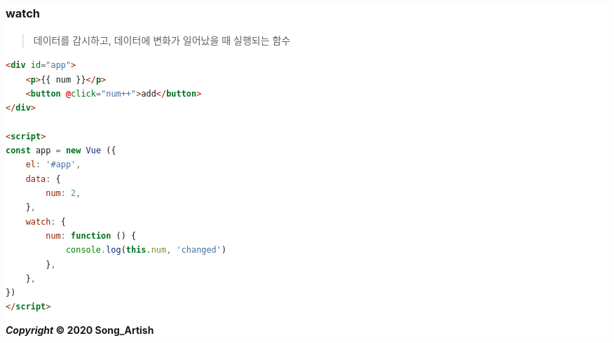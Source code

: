 ### watch

> 데이터를 감시하고, 데이터에 변화가 일어났을 때 실행되는 함수

```html
<div id="app"> 
	<p>{{ num }}</p>
	<button @click="num++">add</button>
</div>

<script>
const app = new Vue ({
    el: '#app',
    data: {
        num: 2,
    },
    watch: {
        num: function () {
            console.log(this.num, 'changed')
        },
    },
})
</script>
```



***Copyright* © 2020 Song_Artish**